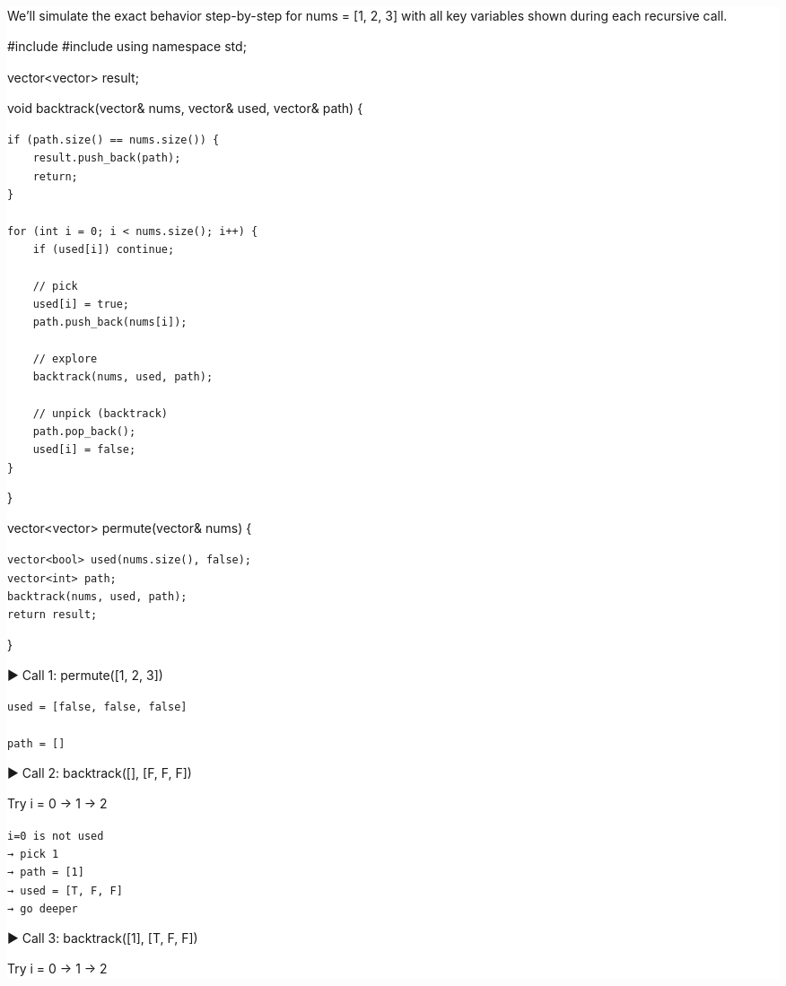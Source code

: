
We’ll simulate the exact behavior step-by-step for nums = [1, 2, 3] with all key variables shown during each recursive call.

#include <iostream>
#include <vector>
using namespace std;

vector<vector<int>> result;

void backtrack(vector<int>& nums, vector<bool>& used, vector<int>& path) {

    if (path.size() == nums.size()) {
        result.push_back(path);
        return;
    }

    for (int i = 0; i < nums.size(); i++) {
        if (used[i]) continue;

        // pick
        used[i] = true;
        path.push_back(nums[i]);

        // explore
        backtrack(nums, used, path);

        // unpick (backtrack)
        path.pop_back();
        used[i] = false;
    }
}

vector<vector<int>> permute(vector<int>& nums) {

    vector<bool> used(nums.size(), false);
    vector<int> path;
    backtrack(nums, used, path);
    return result;
}

▶️ Call 1: permute([1, 2, 3])

    used = [false, false, false]

    path = []

▶️ Call 2: backtrack([], [F, F, F])

Try i = 0 → 1 → 2

    i=0 is not used
    → pick 1
    → path = [1]
    → used = [T, F, F]
    → go deeper

▶️ Call 3: backtrack([1], [T, F, F])

Try i = 0 → 1 → 2
